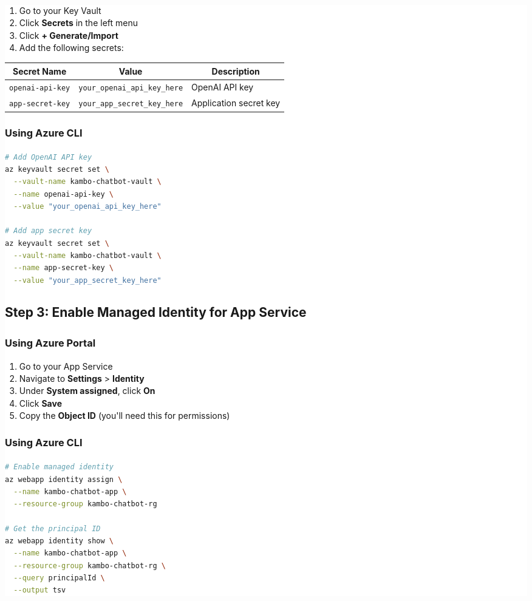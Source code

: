 1. Go to your Key Vault
2. Click **Secrets** in the left menu
3. Click **+ Generate/Import**
4. Add the following secrets:

| Secret Name | Value | Description |
|-------------|-------|-------------|
| `openai-api-key` | `your_openai_api_key_here` | OpenAI API key |
| `app-secret-key` | `your_app_secret_key_here` | Application secret key |

### Using Azure CLI

```bash
# Add OpenAI API key
az keyvault secret set \
  --vault-name kambo-chatbot-vault \
  --name openai-api-key \
  --value "your_openai_api_key_here"

# Add app secret key
az keyvault secret set \
  --vault-name kambo-chatbot-vault \
  --name app-secret-key \
  --value "your_app_secret_key_here"
```

## Step 3: Enable Managed Identity for App Service

### Using Azure Portal

1. Go to your App Service
2. Navigate to **Settings** > **Identity**
3. Under **System assigned**, click **On**
4. Click **Save**
5. Copy the **Object ID** (you'll need this for permissions)

### Using Azure CLI

```bash
# Enable managed identity
az webapp identity assign \
  --name kambo-chatbot-app \
  --resource-group kambo-chatbot-rg

# Get the principal ID
az webapp identity show \
  --name kambo-chatbot-app \
  --resource-group kambo-chatbot-rg \
  --query principalId \
  --output tsv
```
